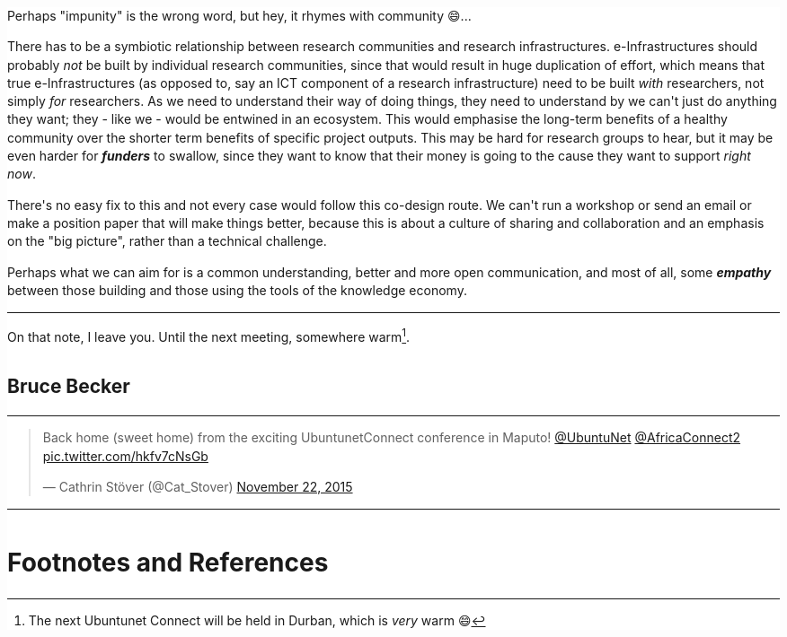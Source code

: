 Perhaps "impunity" is the wrong word, but hey, it rhymes with community :smile:...

There has to be a symbiotic relationship between research communities and research infrastructures. e-Infrastructures should probably _not_ be built by individual research communities, since that would result in huge duplication of effort, which means that true e-Infrastructures (as opposed to, say an ICT component of a research infrastructure) need to be built _with_ researchers, not simply _for_ researchers. As we need to understand their way of doing things, they need to understand by we can't just do anything they want; they - like we - would be entwined in an ecosystem. This would emphasise the long-term benefits of a healthy community over the shorter term benefits of specific project outputs. This may be hard for research groups to hear, but it may be even harder for ***funders*** to swallow, since they want to know that their money is going to the cause they want to support _right now_.

There's no easy fix to this and not every case would follow this co-design route. We can't run a workshop or send an email or make a position paper that will make things better, because this is about a culture of sharing and collaboration and an emphasis on the "big picture", rather than a technical challenge.

Perhaps what we can aim for is a common understanding, better and more open communication, and most of all, some ***empathy*** between those building and those using the tools of the knowledge economy.

-----

On that note, I leave you. Until the next meeting, somewhere warm[^Durban].

<h2 style="post-info text-cursive"> Bruce Becker</h2>

----

<blockquote class="twitter-tweet" lang="en"><p lang="en" dir="ltr">Back home (sweet home) from the exciting UbuntunetConnect conference in Maputo! <a href="https://twitter.com/UbuntuNet">@UbuntuNet</a> <a href="https://twitter.com/AfricaConnect2">@AfricaConnect2</a> <a href="https://t.co/hkfv7cNsGb">pic.twitter.com/hkfv7cNsGb</a></p>&mdash; Cathrin Stöver (@Cat_Stover) <a href="https://twitter.com/Cat_Stover/status/668408267098443777">November 22, 2015</a></blockquote>
<script async src="//platform.twitter.com/widgets.js" charset="utf-8"></script>

-----

# Footnotes and References

[^NotSimple]: It should be pointed out that if one were to try and figure out who could take credit for this work, we'd be here until :santa: :christmas_tree: ... let's all just be happy that it works :smile:
[^cas4nren]: Thanks to Katrin Stover for reminding me of this great website.
[^VidyoMconf]: See [Kasandra's talk](http://www.ubuntunet.net/sites/default/files/23.%20Isaac%20-%20UbuntuNet%20presentation_KIsaac.pdf) on Mconf and [Rob's talk](http://www.ubuntunet.net/sites/default/files/27.%20Bristow%20-%20Rob%20Bristow%20for%20UConnect15.pdf) on Vidyo.
[^somethinglikethat]: Or something like that - it sounded right at the time.
[^Durban]: The next Ubuntunet Connect will be held in Durban, which is _very_ warm :smile:
